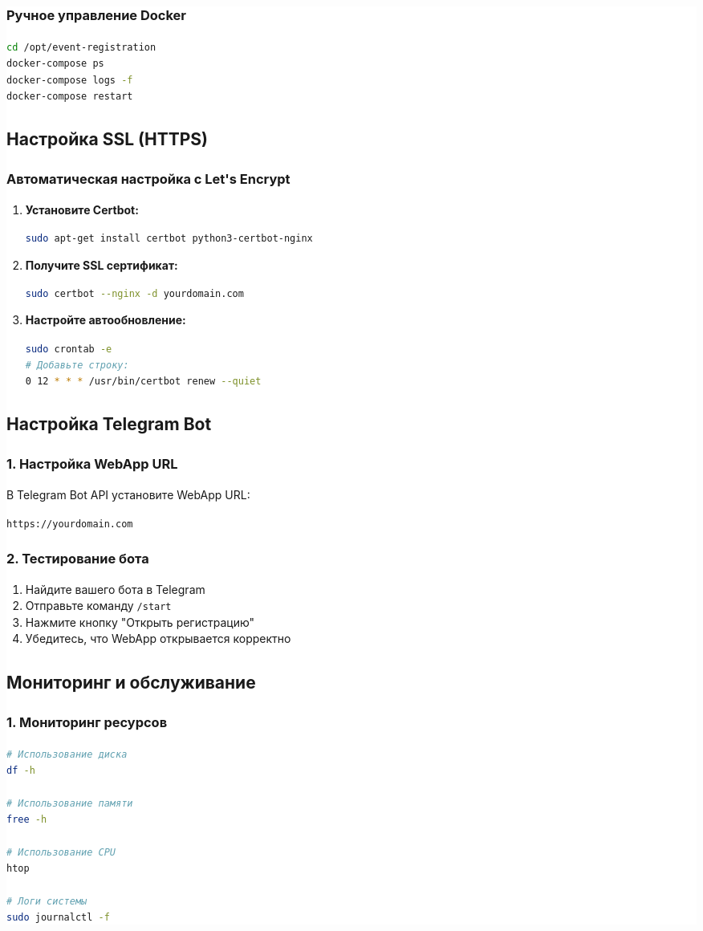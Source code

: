 ### Ручное управление Docker
```bash
cd /opt/event-registration
docker-compose ps
docker-compose logs -f
docker-compose restart
```

## Настройка SSL (HTTPS)

### Автоматическая настройка с Let's Encrypt

1. **Установите Certbot:**
   ```bash
   sudo apt-get install certbot python3-certbot-nginx
   ```

2. **Получите SSL сертификат:**
   ```bash
   sudo certbot --nginx -d yourdomain.com
   ```

3. **Настройте автообновление:**
   ```bash
   sudo crontab -e
   # Добавьте строку:
   0 12 * * * /usr/bin/certbot renew --quiet
   ```

## Настройка Telegram Bot

### 1. Настройка WebApp URL
В Telegram Bot API установите WebApp URL:
```
https://yourdomain.com
```

### 2. Тестирование бота
1. Найдите вашего бота в Telegram
2. Отправьте команду `/start`
3. Нажмите кнопку "Открыть регистрацию"
4. Убедитесь, что WebApp открывается корректно

## Мониторинг и обслуживание

### 1. Мониторинг ресурсов
```bash
# Использование диска
df -h

# Использование памяти
free -h

# Использование CPU
htop

# Логи системы
sudo journalctl -f
```
